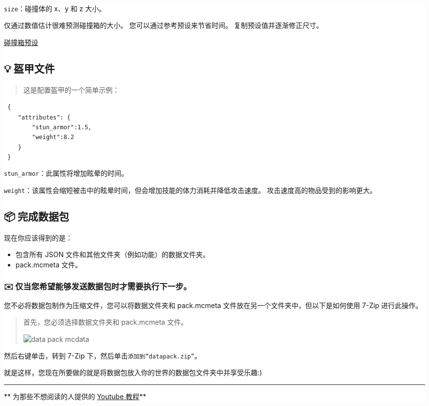 `size`：碰撞体的 x、y 和 z 大小。

仅通过数值估计很难预测碰撞箱的大小。 您可以通过参考预设来节省时间。 复制预设值并逐渐修正尺寸。

[碰撞箱预设](https://github.com/Yesssssman/epicfightmod/blob/1.18.2/src/main/java/yesman/epicfight/gameasset/ColliderPreset.java)

## **💡 盔甲文件**

 > 这是配置盔甲的一个简单示例：

```
 {
    "attributes": {
        "stun_armor":1.5,
        "weight":8.2
    }
 }
```

`stun_armor`：此属性将增加眩晕的时间。

`weight`：该属性会缩短被击中的眩晕时间，但会增加技能的体力消耗并降低攻击速度。 攻击速度高的物品受到的影响更大。

## **📦 完成数据包**

现在你应该得到的是：
* 包含所有 JSON 文件和其他文件夹（例如功能）的数据文件夹。
* pack.mcmeta 文件。

### **✉️ 仅当您希望能够发送数据包时才需要执行下一步。**

您不必将数据包制作为压缩文件，您可以将数据文件夹和 pack.mcmeta 文件放在另一个文件夹中，但以下是如何使用 7-Zip 进行此操作。

> 首先，您必须选择数据文件夹和 pack.mcmeta 文件。
> 
> ![data pack mcdata](https://user-images.githubusercontent.com/86358160/171872228-00816dc2-cf98-4bdc-bddf-a3a7bd1cd9c1.PNG)

然后右键单击，转到 7-Zip 下，然后单击`添加到“datapack.zip”`。

就是这样，您现在所要做的就是将数据包放入你的世界的数据包文件夹中并享受乐趣:)
***

** 为那些不想阅读的人提供的 [Youtube 教程](https://www.youtube.com/watch?v=JNpahwjriac&t=33s)**
